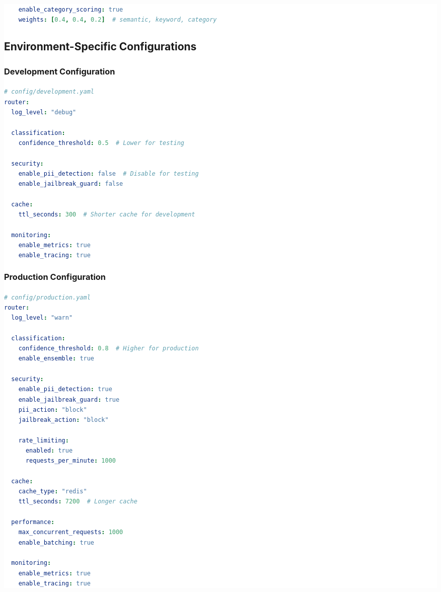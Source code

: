 ```yaml
    enable_category_scoring: true
    weights: [0.4, 0.4, 0.2]  # semantic, keyword, category
```

## Environment-Specific Configurations

### Development Configuration

```yaml
# config/development.yaml
router:
  log_level: "debug"
  
  classification:
    confidence_threshold: 0.5  # Lower for testing
    
  security:
    enable_pii_detection: false  # Disable for testing
    enable_jailbreak_guard: false
    
  cache:
    ttl_seconds: 300  # Shorter cache for development
    
  monitoring:
    enable_metrics: true
    enable_tracing: true
```

### Production Configuration

```yaml
# config/production.yaml
router:
  log_level: "warn"
  
  classification:
    confidence_threshold: 0.8  # Higher for production
    enable_ensemble: true
    
  security:
    enable_pii_detection: true
    enable_jailbreak_guard: true
    pii_action: "block"
    jailbreak_action: "block"
    
    rate_limiting:
      enabled: true
      requests_per_minute: 1000
      
  cache:
    cache_type: "redis"
    ttl_seconds: 7200  # Longer cache
    
  performance:
    max_concurrent_requests: 1000
    enable_batching: true
    
  monitoring:
    enable_metrics: true
    enable_tracing: true
```
